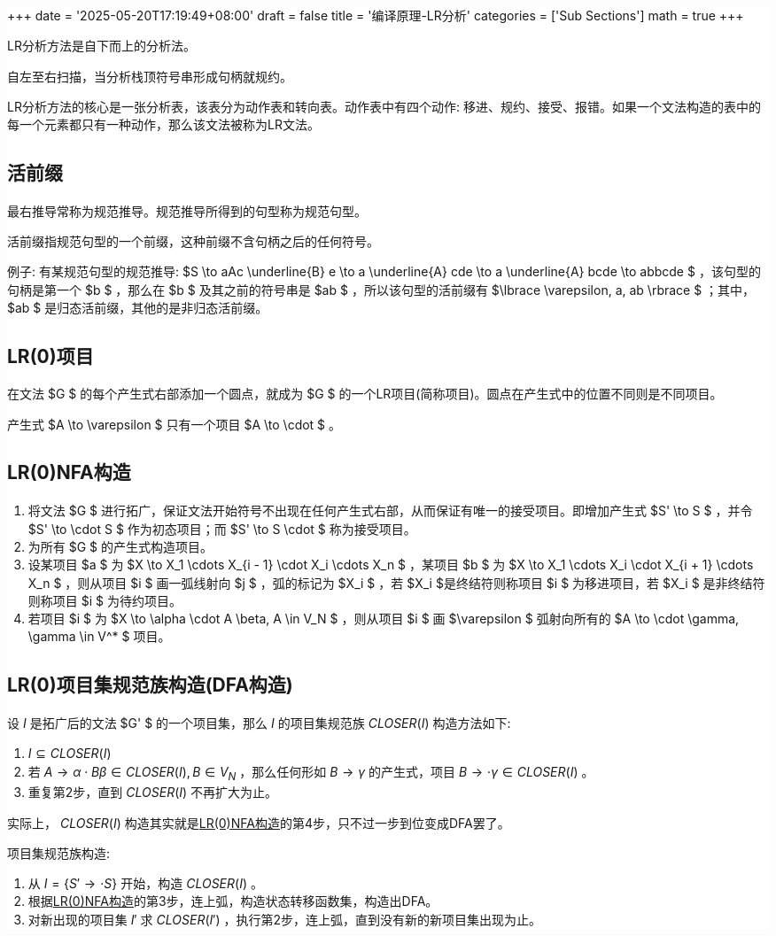 +++
date = '2025-05-20T17:19:49+08:00'
draft = false
title = '编译原理-LR分析'
categories = ['Sub Sections']
math = true
+++

LR分析方法是自下而上的分析法。

自左至右扫描，当分析栈顶符号串形成句柄就规约。

LR分析方法的核心是一张分析表，该表分为动作表和转向表。动作表中有四个动作: 移进、规约、接受、报错。如果一个文法构造的表中的每一个元素都只有一种动作，那么该文法被称为LR文法。

## 活前缀
最右推导常称为规范推导。规范推导所得到的句型称为规范句型。

活前缀指规范句型的一个前缀，这种前缀不含句柄之后的任何符号。

例子: 有某规范句型的规范推导: $S \to aAc \underline{B} e \to a \underline{A} cde \to a \underline{A} bcde \to abbcde $ ，该句型的句柄是第一个 $b $ ，那么在 $b $ 及其之前的符号串是 $ab $ ，所以该句型的活前缀有 $\lbrace \varepsilon, a, ab \rbrace $ ；其中， $ab $ 是归态活前缀，其他的是非归态活前缀。

## LR(0)项目
在文法 $G $ 的每个产生式右部添加一个圆点，就成为 $G $ 的一个LR项目(简称项目)。圆点在产生式中的位置不同则是不同项目。

产生式 $A \to \varepsilon $ 只有一个项目 $A \to \cdot $ 。

## LR(0)NFA构造
1. 将文法 $G $ 进行拓广，保证文法开始符号不出现在任何产生式右部，从而保证有唯一的接受项目。即增加产生式 $S' \to S $ ，并令 $S' \to \cdot S $ 作为初态项目；而 $S' \to S \cdot $ 称为接受项目。
2. 为所有 $G $ 的产生式构造项目。
3. 设某项目 $a $ 为 $X \to X_1 \cdots X_{i - 1} \cdot X_i \cdots X_n $ ，某项目 $b $ 为 $X \to X_1 \cdots X_i \cdot X_{i + 1} \cdots X_n $ ，则从项目 $i $ 画一弧线射向 $j $ ，弧的标记为 $X_i $ ，若 $X_i $是终结符则称项目 $i $ 为移进项目，若 $X_i $ 是非终结符则称项目 $i $ 为待约项目。
4. 若项目 $i $ 为 $X \to \alpha \cdot A \beta, A \in V_N $ ，则从项目 $i $ 画 $\varepsilon $ 弧射向所有的 $A \to \cdot \gamma, \gamma \in V^* $ 项目。

## LR(0)项目集规范族构造(DFA构造)
设 $I$ 是拓广后的文法 $G' $ 的一个项目集，那么 $I$ 的项目集规范族 $CLOSER(I)$ 构造方法如下:
1. $I \subseteq CLOSER(I)$
2. 若 $A \to \alpha \cdot B \beta \in CLOSER(I), B \in V_N$ ，那么任何形如 $B \to \gamma$ 的产生式，项目 $B \to \cdot \gamma \in CLOSER(I)$ 。
3. 重复第2步，直到 $CLOSER(I)$ 不再扩大为止。

实际上， $CLOSER(I)$ 构造其实就是[LR(0)NFA构造](#lr0nfa构造)的第4步，只不过一步到位变成DFA罢了。

项目集规范族构造:
1. 从 $I = \lbrace S' \to \cdot S \rbrace$ 开始，构造 $CLOSER(I)$ 。
2. 根据[LR(0)NFA构造](#lr0nfa构造)的第3步，连上弧，构造状态转移函数集，构造出DFA。
3. 对新出现的项目集 $I'$ 求 $CLOSER(I')$ ，执行第2步，连上弧，直到没有新的新项目集出现为止。
